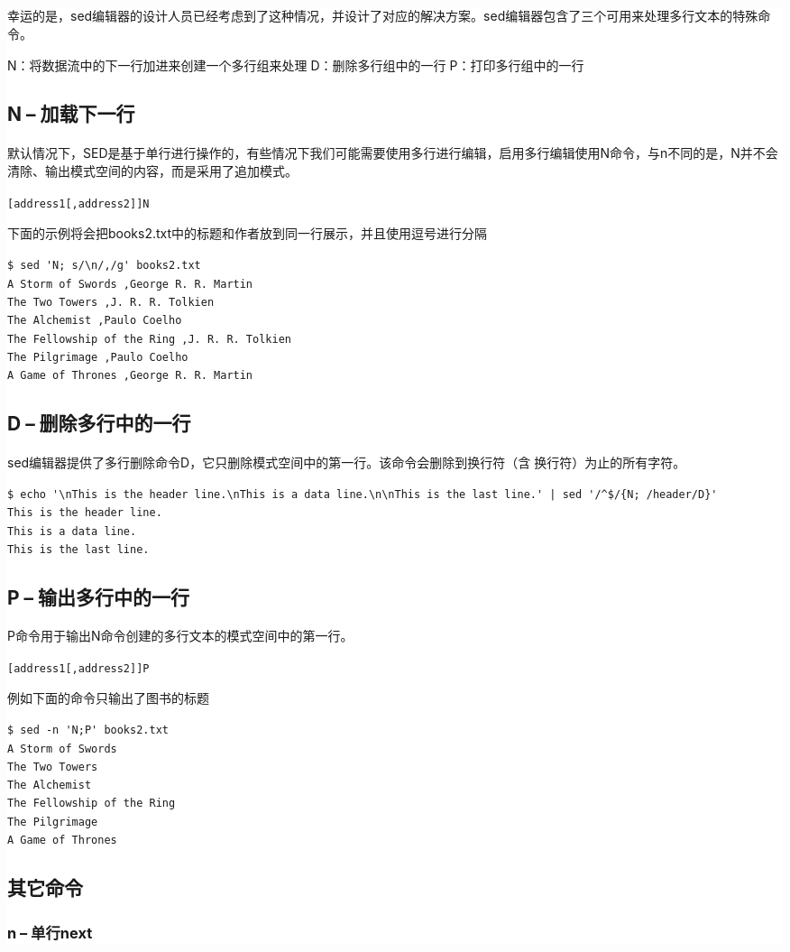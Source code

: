 幸运的是，sed编辑器的设计人员已经考虑到了这种情况，并设计了对应的解决方案。sed编辑器包含了三个可用来处理多行文本的特殊命令。

N：将数据流中的下一行加进来创建一个多行组来处理
D：删除多行组中的一行
P：打印多行组中的一行

## N – 加载下一行

默认情况下，SED是基于单行进行操作的，有些情况下我们可能需要使用多行进行编辑，启用多行编辑使用N命令，与n不同的是，N并不会清除、输出模式空间的内容，而是采用了追加模式。
```shell
[address1[,address2]]N
```
下面的示例将会把books2.txt中的标题和作者放到同一行展示，并且使用逗号进行分隔
```shell
$ sed 'N; s/\n/,/g' books2.txt
A Storm of Swords ,George R. R. Martin
The Two Towers ,J. R. R. Tolkien
The Alchemist ,Paulo Coelho
The Fellowship of the Ring ,J. R. R. Tolkien
The Pilgrimage ,Paulo Coelho
A Game of Thrones ,George R. R. Martin
```
## D – 删除多行中的一行

sed编辑器提供了多行删除命令D，它只删除模式空间中的第一行。该命令会删除到换行符（含 换行符）为止的所有字符。
```shell
$ echo '\nThis is the header line.\nThis is a data line.\n\nThis is the last line.' | sed '/^$/{N; /header/D}'
This is the header line.
This is a data line.
This is the last line.
```
## P – 输出多行中的一行

P命令用于输出N命令创建的多行文本的模式空间中的第一行。
```shell
[address1[,address2]]P 
```
例如下面的命令只输出了图书的标题
```shell
$ sed -n 'N;P' books2.txt
A Storm of Swords
The Two Towers
The Alchemist
The Fellowship of the Ring
The Pilgrimage
A Game of Thrones
```
## 其它命令

### n – 单行next
